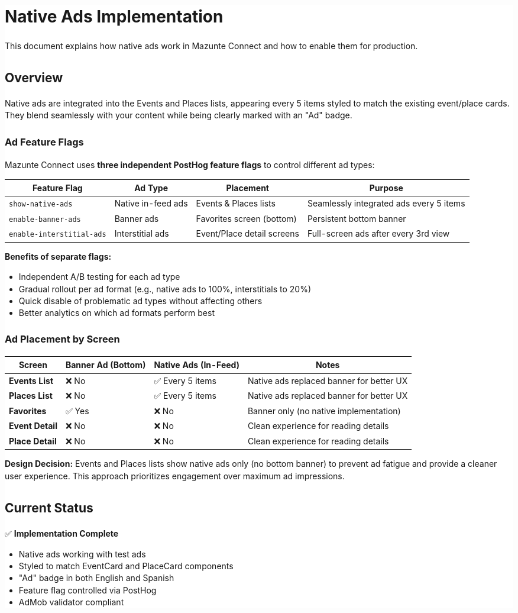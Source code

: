# Native Ads Implementation

This document explains how native ads work in Mazunte Connect and how to enable them for production.

## Overview

Native ads are integrated into the Events and Places lists, appearing every 5 items styled to match the existing event/place cards. They blend seamlessly with your content while being clearly marked with an "Ad" badge.

### Ad Feature Flags

Mazunte Connect uses **three independent PostHog feature flags** to control different ad types:

| Feature Flag | Ad Type | Placement | Purpose |
|--------------|---------|-----------|---------|
| `show-native-ads` | Native in-feed ads | Events & Places lists | Seamlessly integrated ads every 5 items |
| `enable-banner-ads` | Banner ads | Favorites screen (bottom) | Persistent bottom banner |
| `enable-interstitial-ads` | Interstitial ads | Event/Place detail screens | Full-screen ads after every 3rd view |

**Benefits of separate flags:**
- Independent A/B testing for each ad type
- Gradual rollout per ad format (e.g., native ads to 100%, interstitials to 20%)
- Quick disable of problematic ad types without affecting others
- Better analytics on which ad formats perform best

### Ad Placement by Screen

| Screen | Banner Ad (Bottom) | Native Ads (In-Feed) | Notes |
|--------|-------------------|---------------------|-------|
| **Events List** | ❌ No | ✅ Every 5 items | Native ads replaced banner for better UX |
| **Places List** | ❌ No | ✅ Every 5 items | Native ads replaced banner for better UX |
| **Favorites** | ✅ Yes | ❌ No | Banner only (no native implementation) |
| **Event Detail** | ❌ No | ❌ No | Clean experience for reading details |
| **Place Detail** | ❌ No | ❌ No | Clean experience for reading details |

**Design Decision:** Events and Places lists show native ads only (no bottom banner) to prevent ad fatigue and provide a cleaner user experience. This approach prioritizes engagement over maximum ad impressions.

## Current Status

✅ **Implementation Complete**
- Native ads working with test ads
- Styled to match EventCard and PlaceCard components
- "Ad" badge in both English and Spanish
- Feature flag controlled via PostHog
- AdMob validator compliant
